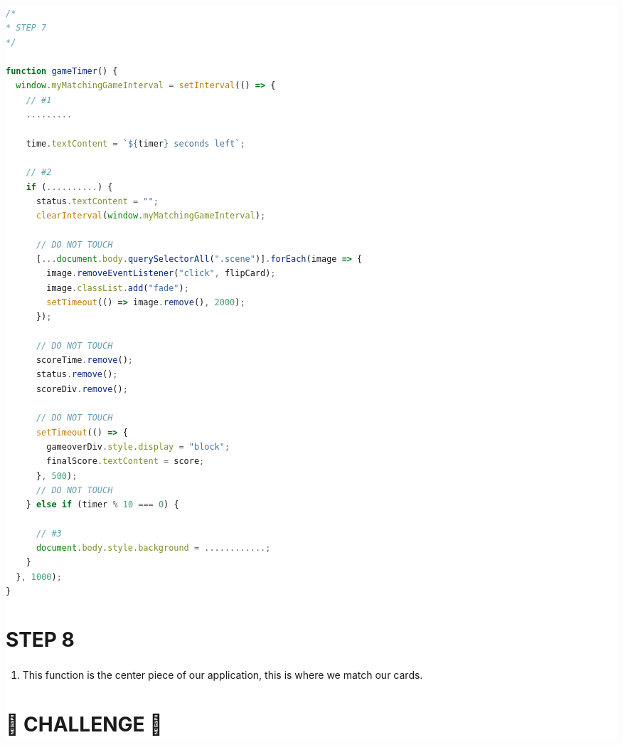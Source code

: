 ```javascript
/*
* STEP 7
*/

function gameTimer() {
  window.myMatchingGameInterval = setInterval(() => {
    // #1
    .........

    time.textContent = `${timer} seconds left`;

    // #2
    if (..........) {
      status.textContent = "";
      clearInterval(window.myMatchingGameInterval);

      // DO NOT TOUCH
      [...document.body.querySelectorAll(".scene")].forEach(image => {
        image.removeEventListener("click", flipCard);
        image.classList.add("fade");
        setTimeout(() => image.remove(), 2000);
      });

      // DO NOT TOUCH
      scoreTime.remove();
      status.remove();
      scoreDiv.remove();

      // DO NOT TOUCH
      setTimeout(() => {
        gameoverDiv.style.display = "block";
        finalScore.textContent = score;
      }, 500);
      // DO NOT TOUCH
    } else if (timer % 10 === 0) {

      // #3
      document.body.style.background = ............;
    }
  }, 1000);
}
```

# STEP 8

1.  This function is the center piece of our application, this is where we match our cards.

# 🚨 CHALLENGE 🚨
